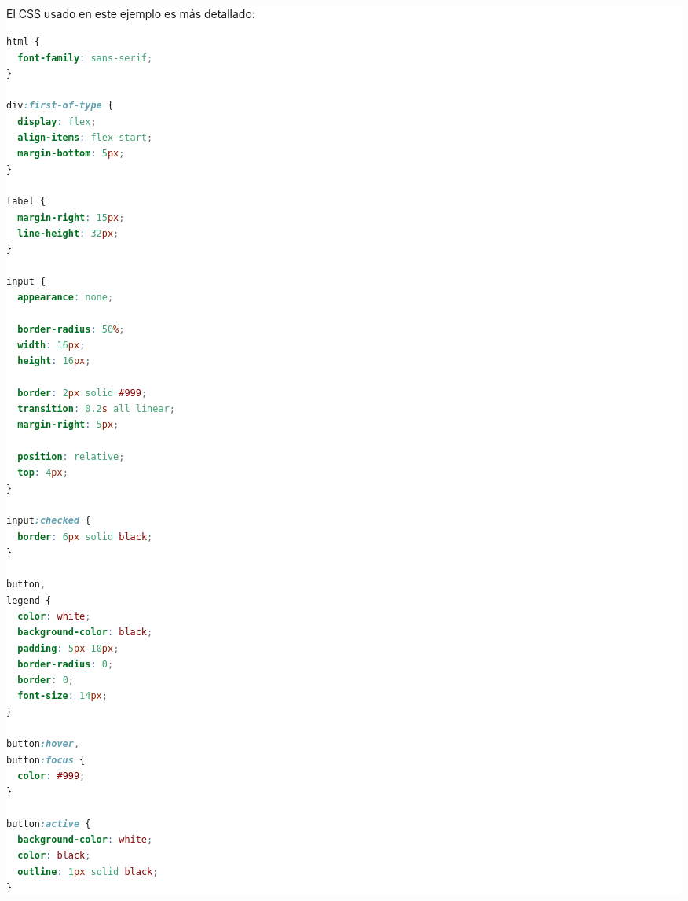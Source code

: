 El CSS usado en este ejemplo es más detallado:

```css
html {
  font-family: sans-serif;
}

div:first-of-type {
  display: flex;
  align-items: flex-start;
  margin-bottom: 5px;
}

label {
  margin-right: 15px;
  line-height: 32px;
}

input {
  appearance: none;

  border-radius: 50%;
  width: 16px;
  height: 16px;

  border: 2px solid #999;
  transition: 0.2s all linear;
  margin-right: 5px;

  position: relative;
  top: 4px;
}

input:checked {
  border: 6px solid black;
}

button,
legend {
  color: white;
  background-color: black;
  padding: 5px 10px;
  border-radius: 0;
  border: 0;
  font-size: 14px;
}

button:hover,
button:focus {
  color: #999;
}

button:active {
  background-color: white;
  color: black;
  outline: 1px solid black;
}
```
